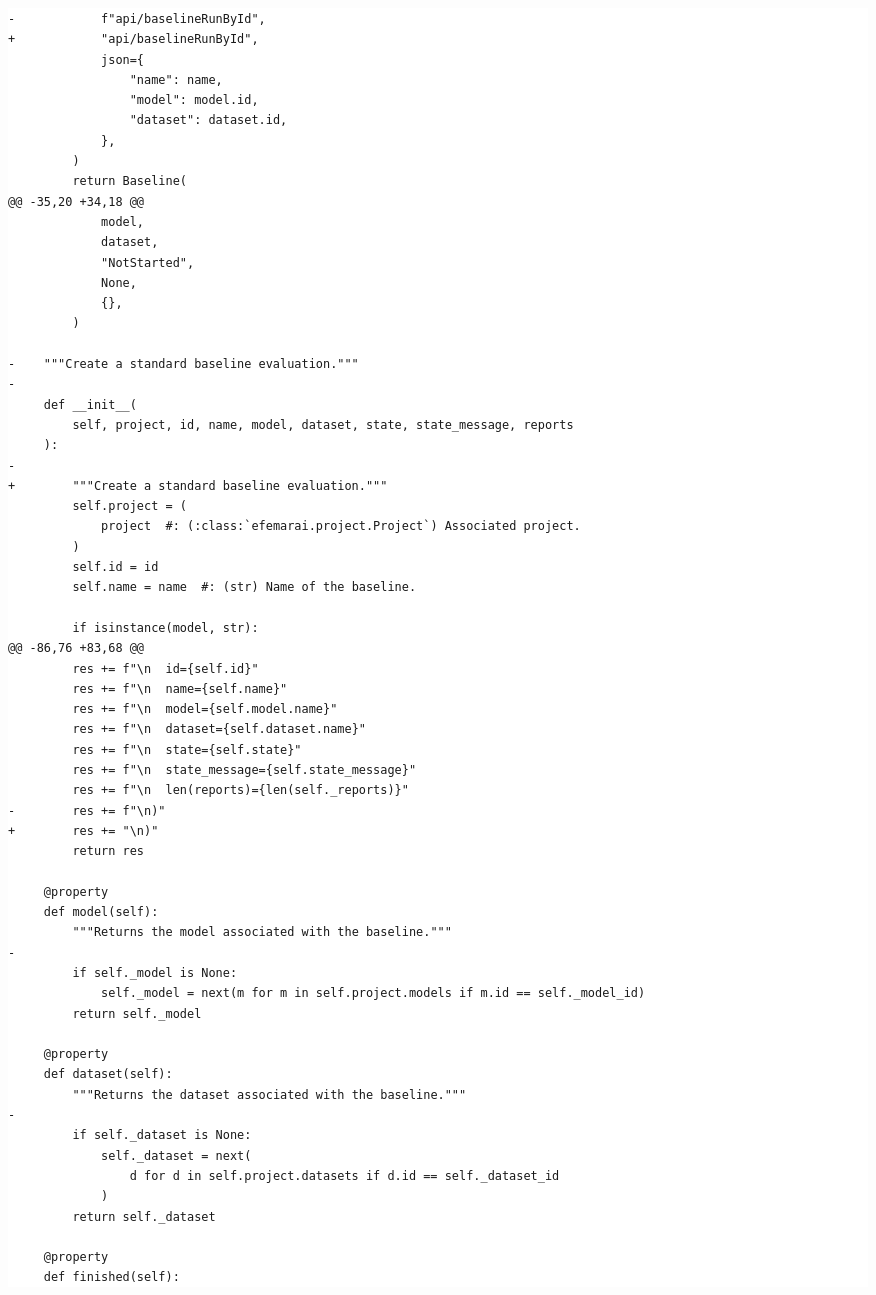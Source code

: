 ```
-            f"api/baselineRunById",
+            "api/baselineRunById",
             json={
                 "name": name,
                 "model": model.id,
                 "dataset": dataset.id,
             },
         )
         return Baseline(
@@ -35,20 +34,18 @@
             model,
             dataset,
             "NotStarted",
             None,
             {},
         )
 
-    """Create a standard baseline evaluation."""
-
     def __init__(
         self, project, id, name, model, dataset, state, state_message, reports
     ):
-
+        """Create a standard baseline evaluation."""
         self.project = (
             project  #: (:class:`efemarai.project.Project`) Associated project.
         )
         self.id = id
         self.name = name  #: (str) Name of the baseline.
 
         if isinstance(model, str):
@@ -86,76 +83,68 @@
         res += f"\n  id={self.id}"
         res += f"\n  name={self.name}"
         res += f"\n  model={self.model.name}"
         res += f"\n  dataset={self.dataset.name}"
         res += f"\n  state={self.state}"
         res += f"\n  state_message={self.state_message}"
         res += f"\n  len(reports)={len(self._reports)}"
-        res += f"\n)"
+        res += "\n)"
         return res
 
     @property
     def model(self):
         """Returns the model associated with the baseline."""
-
         if self._model is None:
             self._model = next(m for m in self.project.models if m.id == self._model_id)
         return self._model
 
     @property
     def dataset(self):
         """Returns the dataset associated with the baseline."""
-
         if self._dataset is None:
             self._dataset = next(
                 d for d in self.project.datasets if d.id == self._dataset_id
             )
         return self._dataset
 
     @property
     def finished(self):
```